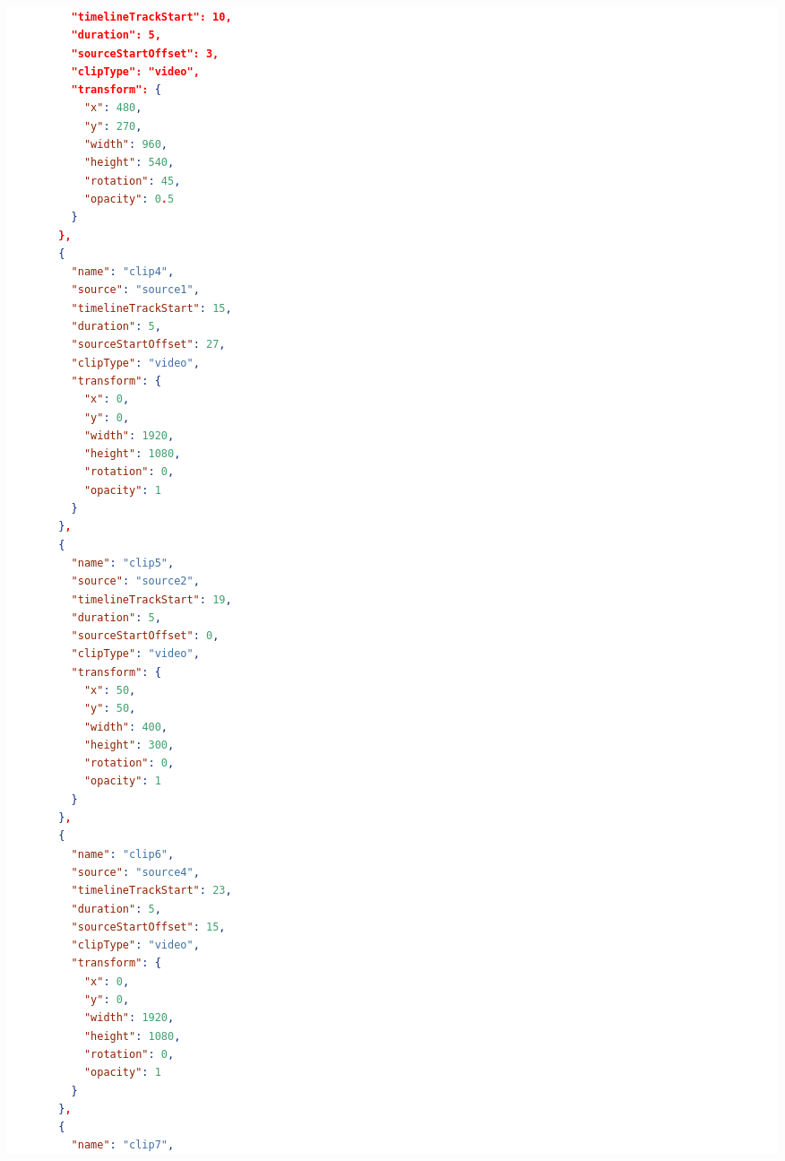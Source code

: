 ```json
          "timelineTrackStart": 10,
          "duration": 5,
          "sourceStartOffset": 3,
          "clipType": "video",
          "transform": {
            "x": 480,
            "y": 270,
            "width": 960,
            "height": 540,
            "rotation": 45,
            "opacity": 0.5
          }
        },
        {
          "name": "clip4",
          "source": "source1",
          "timelineTrackStart": 15,
          "duration": 5,
          "sourceStartOffset": 27,
          "clipType": "video",
          "transform": {
            "x": 0,
            "y": 0,
            "width": 1920,
            "height": 1080,
            "rotation": 0,
            "opacity": 1
          }
        },
        {
          "name": "clip5",
          "source": "source2",
          "timelineTrackStart": 19,
          "duration": 5,
          "sourceStartOffset": 0,
          "clipType": "video",
          "transform": {
            "x": 50,
            "y": 50,
            "width": 400,
            "height": 300,
            "rotation": 0,
            "opacity": 1
          }
        },
        {
          "name": "clip6",
          "source": "source4",
          "timelineTrackStart": 23,
          "duration": 5,
          "sourceStartOffset": 15,
          "clipType": "video",
          "transform": {
            "x": 0,
            "y": 0,
            "width": 1920,
            "height": 1080,
            "rotation": 0,
            "opacity": 1
          }
        },
        {
          "name": "clip7",
```